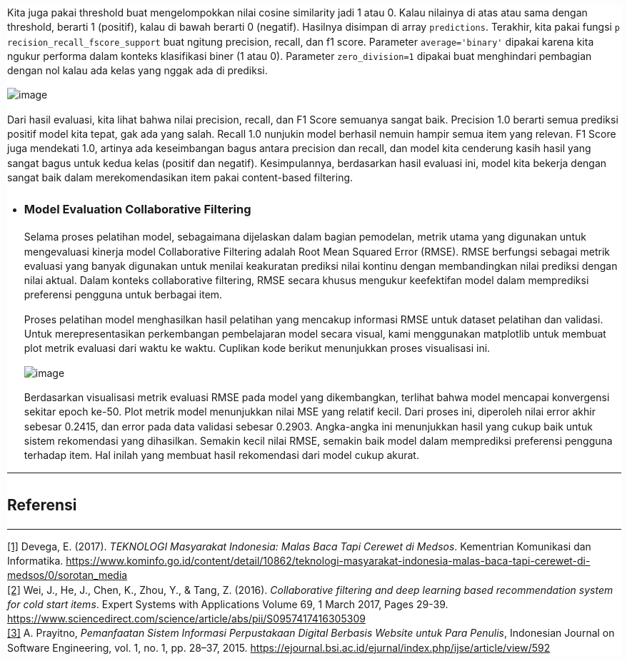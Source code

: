   Kita juga pakai threshold buat mengelompokkan nilai cosine similarity jadi 1 atau 0. Kalau nilainya di atas atau sama dengan threshold, berarti 1 (positif), kalau di bawah berarti 0 (negatif). Hasilnya disimpan di array `predictions`. Terakhir, kita pakai fungsi `precision_recall_fscore_support` buat ngitung precision, recall, dan f1 score. Parameter `average='binary'` dipakai karena kita ngukur performa dalam konteks klasifikasi biner (1 atau 0). Parameter `zero_division=1` dipakai buat menghindari pembagian dengan nol kalau ada kelas yang nggak ada di prediksi. 
  
  ![image](https://github.com/user-attachments/assets/c2d2aacd-9df8-49ca-ab7c-141385b56604)
  
  Dari hasil evaluasi, kita lihat bahwa nilai precision, recall, dan F1 Score semuanya sangat baik. Precision 1.0 berarti semua prediksi positif model kita tepat, gak ada yang salah. Recall 1.0 nunjukin model berhasil nemuin hampir semua item yang relevan. F1 Score juga mendekati 1.0, artinya ada keseimbangan bagus antara precision dan recall, dan model kita cenderung kasih hasil yang sangat bagus untuk kedua kelas (positif dan negatif). Kesimpulannya, berdasarkan hasil evaluasi ini, model kita bekerja dengan sangat baik dalam merekomendasikan item pakai content-based filtering.

- ### Model Evaluation Collaborative Filtering
  Selama proses pelatihan model, sebagaimana dijelaskan dalam bagian pemodelan, metrik utama yang digunakan untuk mengevaluasi kinerja model Collaborative Filtering adalah Root Mean Squared Error (RMSE). RMSE berfungsi sebagai metrik evaluasi yang banyak digunakan untuk menilai keakuratan prediksi nilai kontinu dengan membandingkan nilai prediksi dengan nilai aktual. Dalam konteks collaborative filtering, RMSE secara khusus mengukur keefektifan model dalam memprediksi preferensi pengguna untuk berbagai item.
  
  Proses pelatihan model menghasilkan hasil pelatihan yang mencakup informasi RMSE untuk dataset pelatihan dan validasi. Untuk merepresentasikan perkembangan pembelajaran model secara visual, kami menggunakan matplotlib untuk membuat plot metrik evaluasi dari waktu ke waktu. Cuplikan kode berikut menunjukkan proses visualisasi ini. 
  
  ![image](https://github.com/user-attachments/assets/35734033-30e5-4163-8586-156efb13d554)
  
  Berdasarkan visualisasi metrik evaluasi RMSE pada model yang dikembangkan, terlihat bahwa model mencapai konvergensi sekitar epoch ke-50. Plot metrik model menunjukkan nilai MSE yang relatif kecil. Dari proses ini, diperoleh nilai error akhir sebesar 0.2415, dan error pada data validasi sebesar 0.2903. Angka-angka ini menunjukkan hasil yang cukup baik untuk sistem rekomendasi yang dihasilkan. Semakin kecil nilai RMSE, semakin baik model dalam memprediksi preferensi pengguna terhadap item. Hal inilah yang membuat hasil rekomendasi dari model cukup akurat. 

___
## Referensi
---

[[1]](https://www.kominfo.go.id/content/detail/10862/teknologi-masyarakat-indonesia-malas-baca-tapi-cerewet-di-medsos/0/sorotan_media) Devega, E. (2017). _TEKNOLOGI Masyarakat Indonesia: Malas Baca Tapi Cerewet di Medsos_. Kementrian Komunikasi dan Informatika. https://www.kominfo.go.id/content/detail/10862/teknologi-masyarakat-indonesia-malas-baca-tapi-cerewet-di-medsos/0/sorotan_media <br />
[[2]](https://www.sciencedirect.com/science/article/abs/pii/S0957417416305309) Wei, J., He, J., Chen, K., Zhou, Y., & Tang, Z. (2016). _Collaborative filtering and deep learning based recommendation system for cold start items_. Expert Systems with Applications
Volume 69, 1 March 2017, Pages 29-39. https://www.sciencedirect.com/science/article/abs/pii/S0957417416305309 <br />
[[3]](https://ejournal.bsi.ac.id/ejurnal/index.php/ijse/article/view/592) A. Prayitno, _Pemanfaatan Sistem Informasi Perpustakaan Digital Berbasis Website untuk Para Penulis_, Indonesian Journal on Software Engineering, vol. 1, no. 1, pp. 28–37, 2015. https://ejournal.bsi.ac.id/ejurnal/index.php/ijse/article/view/592
